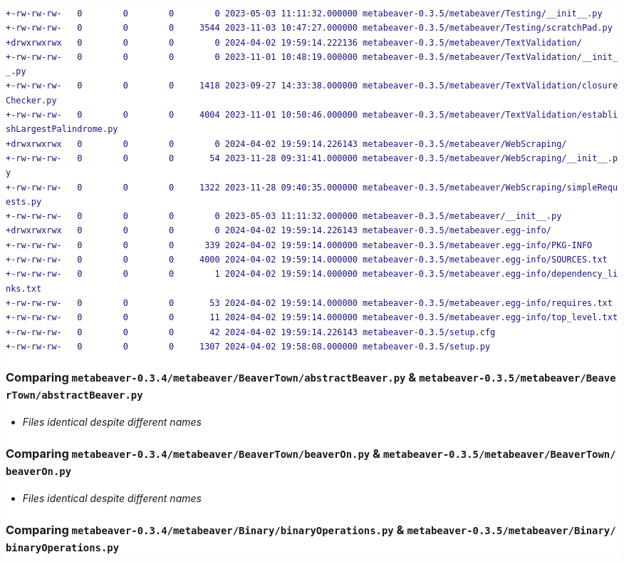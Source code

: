 ```diff
+-rw-rw-rw-   0        0        0        0 2023-05-03 11:11:32.000000 metabeaver-0.3.5/metabeaver/Testing/__init__.py
+-rw-rw-rw-   0        0        0     3544 2023-11-03 10:47:27.000000 metabeaver-0.3.5/metabeaver/Testing/scratchPad.py
+drwxrwxrwx   0        0        0        0 2024-04-02 19:59:14.222136 metabeaver-0.3.5/metabeaver/TextValidation/
+-rw-rw-rw-   0        0        0        0 2023-11-01 10:48:19.000000 metabeaver-0.3.5/metabeaver/TextValidation/__init__.py
+-rw-rw-rw-   0        0        0     1418 2023-09-27 14:33:38.000000 metabeaver-0.3.5/metabeaver/TextValidation/closureChecker.py
+-rw-rw-rw-   0        0        0     4004 2023-11-01 10:50:46.000000 metabeaver-0.3.5/metabeaver/TextValidation/establishLargestPalindrome.py
+drwxrwxrwx   0        0        0        0 2024-04-02 19:59:14.226143 metabeaver-0.3.5/metabeaver/WebScraping/
+-rw-rw-rw-   0        0        0       54 2023-11-28 09:31:41.000000 metabeaver-0.3.5/metabeaver/WebScraping/__init__.py
+-rw-rw-rw-   0        0        0     1322 2023-11-28 09:40:35.000000 metabeaver-0.3.5/metabeaver/WebScraping/simpleRequests.py
+-rw-rw-rw-   0        0        0        0 2023-05-03 11:11:32.000000 metabeaver-0.3.5/metabeaver/__init__.py
+drwxrwxrwx   0        0        0        0 2024-04-02 19:59:14.226143 metabeaver-0.3.5/metabeaver.egg-info/
+-rw-rw-rw-   0        0        0      339 2024-04-02 19:59:14.000000 metabeaver-0.3.5/metabeaver.egg-info/PKG-INFO
+-rw-rw-rw-   0        0        0     4000 2024-04-02 19:59:14.000000 metabeaver-0.3.5/metabeaver.egg-info/SOURCES.txt
+-rw-rw-rw-   0        0        0        1 2024-04-02 19:59:14.000000 metabeaver-0.3.5/metabeaver.egg-info/dependency_links.txt
+-rw-rw-rw-   0        0        0       53 2024-04-02 19:59:14.000000 metabeaver-0.3.5/metabeaver.egg-info/requires.txt
+-rw-rw-rw-   0        0        0       11 2024-04-02 19:59:14.000000 metabeaver-0.3.5/metabeaver.egg-info/top_level.txt
+-rw-rw-rw-   0        0        0       42 2024-04-02 19:59:14.226143 metabeaver-0.3.5/setup.cfg
+-rw-rw-rw-   0        0        0     1307 2024-04-02 19:58:08.000000 metabeaver-0.3.5/setup.py
```

### Comparing `metabeaver-0.3.4/metabeaver/BeaverTown/abstractBeaver.py` & `metabeaver-0.3.5/metabeaver/BeaverTown/abstractBeaver.py`

 * *Files identical despite different names*

### Comparing `metabeaver-0.3.4/metabeaver/BeaverTown/beaverOn.py` & `metabeaver-0.3.5/metabeaver/BeaverTown/beaverOn.py`

 * *Files identical despite different names*

### Comparing `metabeaver-0.3.4/metabeaver/Binary/binaryOperations.py` & `metabeaver-0.3.5/metabeaver/Binary/binaryOperations.py`
